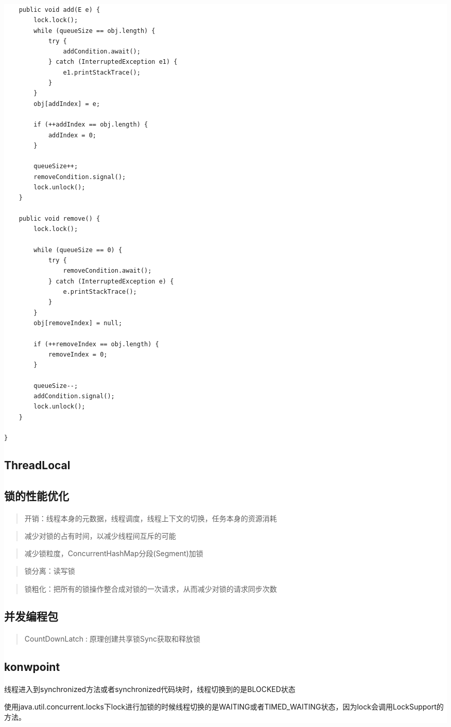 		public void add(E e) {
			lock.lock();
			while (queueSize == obj.length) {
				try {
					addCondition.await();
				} catch (InterruptedException e1) {
					e1.printStackTrace();
				}
			}
			obj[addIndex] = e;
	
			if (++addIndex == obj.length) {
				addIndex = 0;
			}
	
			queueSize++;
			removeCondition.signal();
			lock.unlock();
		}
	
		public void remove() {
			lock.lock();
	
			while (queueSize == 0) {
				try {
					removeCondition.await();
				} catch (InterruptedException e) {
					e.printStackTrace();
				}
			}
			obj[removeIndex] = null;
	
			if (++removeIndex == obj.length) {
				removeIndex = 0;
			}
	
			queueSize--;
			addCondition.signal();
			lock.unlock();
		}
		
	}

## ThreadLocal ##

## 锁的性能优化 ##

> 开销：线程本身的元数据，线程调度，线程上下文的切换，任务本身的资源消耗

> 减少对锁的占有时间，以减少线程间互斥的可能

> 减少锁粒度，ConcurrentHashMap分段(Segment)加锁

> 锁分离：读写锁

> 锁粗化：把所有的锁操作整合成对锁的一次请求，从而减少对锁的请求同步次数

## 并发编程包 ##

> CountDownLatch : 原理创建共享锁Sync获取和释放锁

> 

## konwpoint ##

线程进入到synchronized方法或者synchronized代码块时，线程切换到的是BLOCKED状态

使用java.util.concurrent.locks下lock进行加锁的时候线程切换的是WAITING或者TIMED_WAITING状态，因为lock会调用LockSupport的方法。